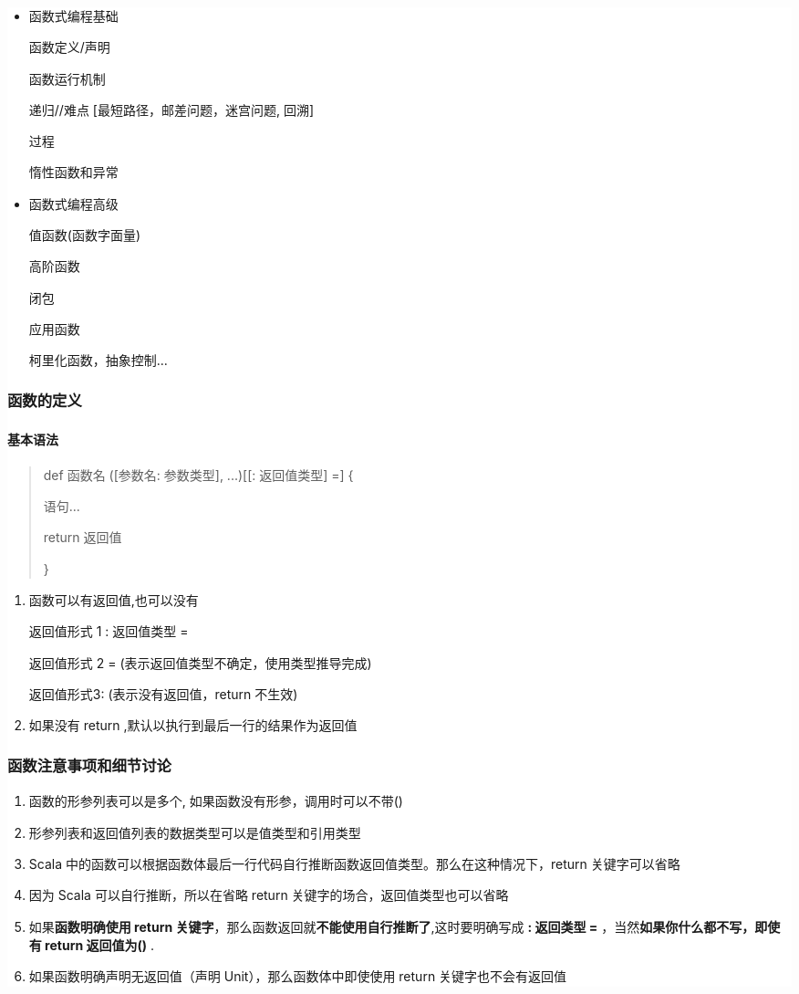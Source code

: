 - 函数式编程基础

  函数定义/声明

  函数运行机制

  递归//难点 [最短路径，邮差问题，迷宫问题,  回溯] 

  过程

  惰性函数和异常

- 函数式编程高级

  值函数(函数字面量) 

  高阶函数

  闭包

  应用函数

  柯里化函数，抽象控制...

### 函数的定义

#### 基本语法

> def 函数名 (\[参数名: 参数类型\], \...)\[\[: 返回值类型\] =\] {
>
> 语句\...
>
> return 返回值
>
> }

1. 函数可以有返回值,也可以没有

   返回值形式 1            : 返回值类型 =

   返回值形式 2                                  = (表示返回值类型不确定，使用类型推导完成)

   返回值形式3:                                     (表示没有返回值，return 不生效)

2. 如果没有 return ,默认以执行到最后一行的结果作为返回值

### 函数注意事项和细节讨论

1)  函数的形参列表可以是多个, 如果函数没有形参，调用时可以不带()

2)  形参列表和返回值列表的数据类型可以是值类型和引用类型

3)  Scala 中的函数可以根据函数体最后一行代码自行推断函数返回值类型。那么在这种情况下，return 关键字可以省略

4)  因为 Scala 可以自行推断，所以在省略 return 关键字的场合，返回值类型也可以省略

5)  如果**函数明确使用 return 关键字**，那么函数返回就**不能使用自行推断了**,这时要明确写成 **: 返回类型 =** ，当然**如果你什么都不写，即使有 return 返回值为()** .

6)  如果函数明确声明无返回值（声明 Unit），那么函数体中即使使用 return 关键字也不会有返回值
